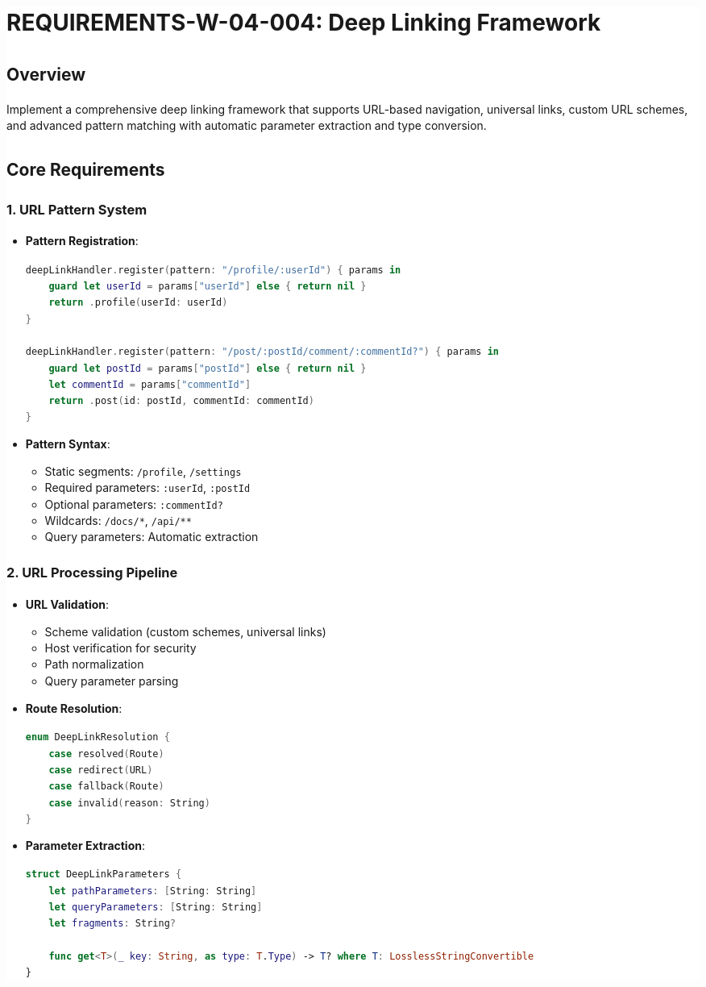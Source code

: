 # REQUIREMENTS-W-04-004: Deep Linking Framework

## Overview
Implement a comprehensive deep linking framework that supports URL-based navigation, universal links, custom URL schemes, and advanced pattern matching with automatic parameter extraction and type conversion.

## Core Requirements

### 1. URL Pattern System
- **Pattern Registration**:
  ```swift
  deepLinkHandler.register(pattern: "/profile/:userId") { params in
      guard let userId = params["userId"] else { return nil }
      return .profile(userId: userId)
  }
  
  deepLinkHandler.register(pattern: "/post/:postId/comment/:commentId?") { params in
      guard let postId = params["postId"] else { return nil }
      let commentId = params["commentId"]
      return .post(id: postId, commentId: commentId)
  }
  ```

- **Pattern Syntax**:
  - Static segments: `/profile`, `/settings`
  - Required parameters: `:userId`, `:postId`
  - Optional parameters: `:commentId?`
  - Wildcards: `/docs/*`, `/api/**`
  - Query parameters: Automatic extraction

### 2. URL Processing Pipeline
- **URL Validation**:
  - Scheme validation (custom schemes, universal links)
  - Host verification for security
  - Path normalization
  - Query parameter parsing

- **Route Resolution**:
  ```swift
  enum DeepLinkResolution {
      case resolved(Route)
      case redirect(URL)
      case fallback(Route)
      case invalid(reason: String)
  }
  ```

- **Parameter Extraction**:
  ```swift
  struct DeepLinkParameters {
      let pathParameters: [String: String]
      let queryParameters: [String: String]
      let fragments: String?
      
      func get<T>(_ key: String, as type: T.Type) -> T? where T: LosslessStringConvertible
  }
  ```
